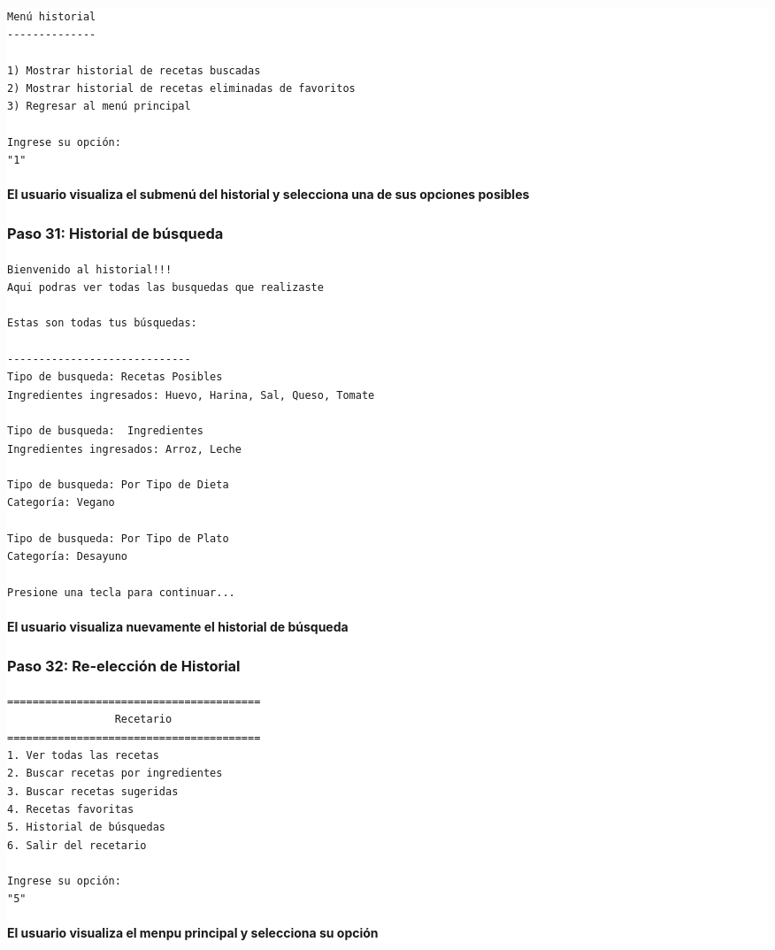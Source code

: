 ````
Menú historial
--------------

1) Mostrar historial de recetas buscadas
2) Mostrar historial de recetas eliminadas de favoritos
3) Regresar al menú principal

Ingrese su opción:
"1"
````
#### El usuario visualiza el submenú del historial y selecciona una de sus opciones posibles

### Paso 31: Historial de búsqueda

````
Bienvenido al historial!!!
Aqui podras ver todas las busquedas que realizaste

Estas son todas tus búsquedas:

-----------------------------
Tipo de busqueda: Recetas Posibles
Ingredientes ingresados: Huevo, Harina, Sal, Queso, Tomate

Tipo de busqueda:  Ingredientes
Ingredientes ingresados: Arroz, Leche

Tipo de busqueda: Por Tipo de Dieta
Categoría: Vegano

Tipo de busqueda: Por Tipo de Plato
Categoría: Desayuno

Presione una tecla para continuar...
````
#### El usuario visualiza nuevamente el historial de búsqueda

### Paso 32: Re-elección de Historial 

````
========================================
                 Recetario                
========================================
1. Ver todas las recetas
2. Buscar recetas por ingredientes
3. Buscar recetas sugeridas
4. Recetas favoritas
5. Historial de búsquedas
6. Salir del recetario

Ingrese su opción: 
"5"
````
#### El usuario visualiza el menpu principal y selecciona su opción

